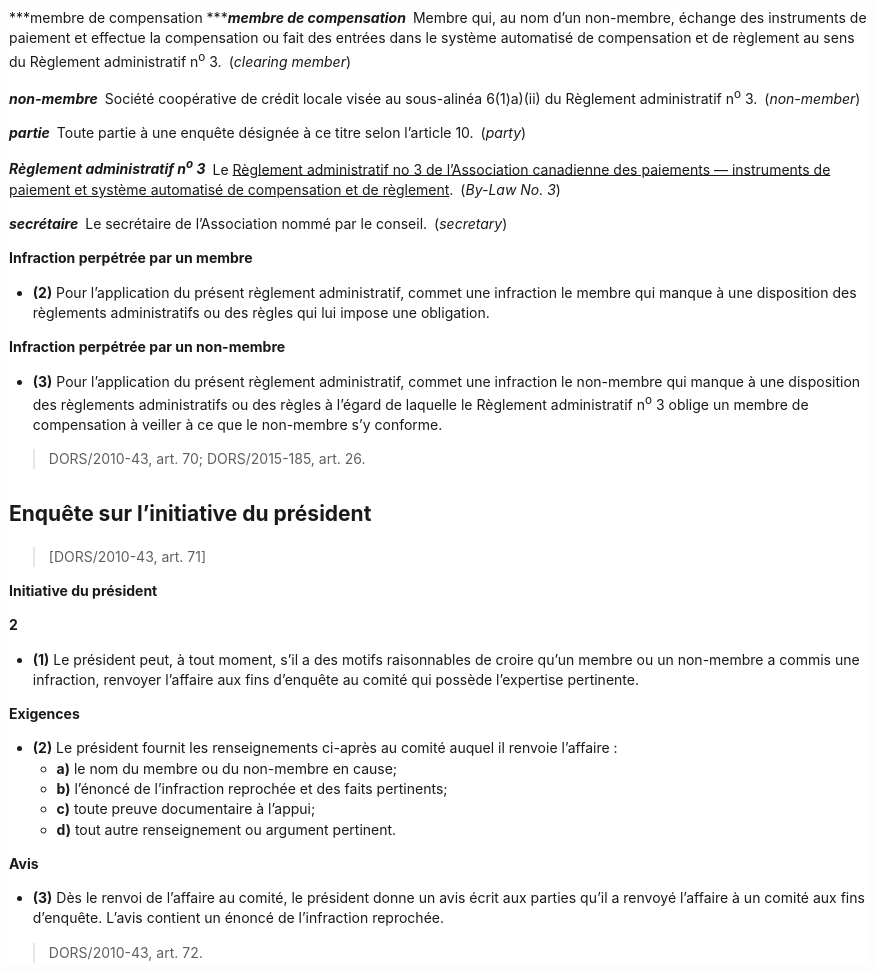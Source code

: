 ***membre de compensation ******membre de compensation*** Membre qui, au nom d’un non-membre, échange des instruments de paiement et effectue la compensation ou fait des entrées dans le système automatisé de compensation et de règlement au sens du Règlement administratif n<sup>o</sup> 3. (*clearing member*)

***non-membre*** Société coopérative de crédit locale visée au sous-alinéa 6(1)a)(ii) du Règlement administratif n<sup>o</sup> 3. (*non-member*)

***partie*** Toute partie à une enquête désignée à ce titre selon l’article 10. (*party*)

***Règlement administratif n<sup>o</sup> 3*** Le [Règlement administratif no 3 de l’Association canadienne des paiements — instruments de paiement et système automatisé de compensation et de règlement](/fr/Règlements/Décrets,%20ordonnances%20et%20règlements%20statutaires/2003/346.md). (*By-Law No. 3*)

***secrétaire*** Le secrétaire de l’Association nommé par le conseil. (*secretary*)

**Infraction perpétrée par un membre**

- **(2)** Pour l’application du présent règlement administratif, commet une infraction le membre qui manque à une disposition des règlements administratifs ou des règles qui lui impose une obligation.

**Infraction perpétrée par un non-membre**

- **(3)** Pour l’application du présent règlement administratif, commet une infraction le non-membre qui manque à une disposition des règlements administratifs ou des règles à l’égard de laquelle le Règlement administratif n<sup>o</sup> 3 oblige un membre de compensation à veiller à ce que le non-membre s’y conforme.
> DORS/2010-43, art. 70; DORS/2015-185, art. 26.





## Enquête sur l’initiative du président
> [DORS/2010-43, art. 71]




**Initiative du président**

**2** 

- **(1)** Le président peut, à tout moment, s’il a des motifs raisonnables de croire qu’un membre ou un non-membre a commis une infraction, renvoyer l’affaire aux fins d’enquête au comité qui possède l’expertise pertinente.

**Exigences**

- **(2)** Le président fournit les renseignements ci-après au comité auquel il renvoie l’affaire :
	- **a)** le nom du membre ou du non-membre en cause;
	- **b)** l’énoncé de l’infraction reprochée et des faits pertinents;
	- **c)** toute preuve documentaire à l’appui;
	- **d)** tout autre renseignement ou argument pertinent.

**Avis**

- **(3)** Dès le renvoi de l’affaire au comité, le président donne un avis écrit aux parties qu’il a renvoyé l’affaire à un comité aux fins d’enquête. L’avis contient un énoncé de l’infraction reprochée.
> DORS/2010-43, art. 72.

